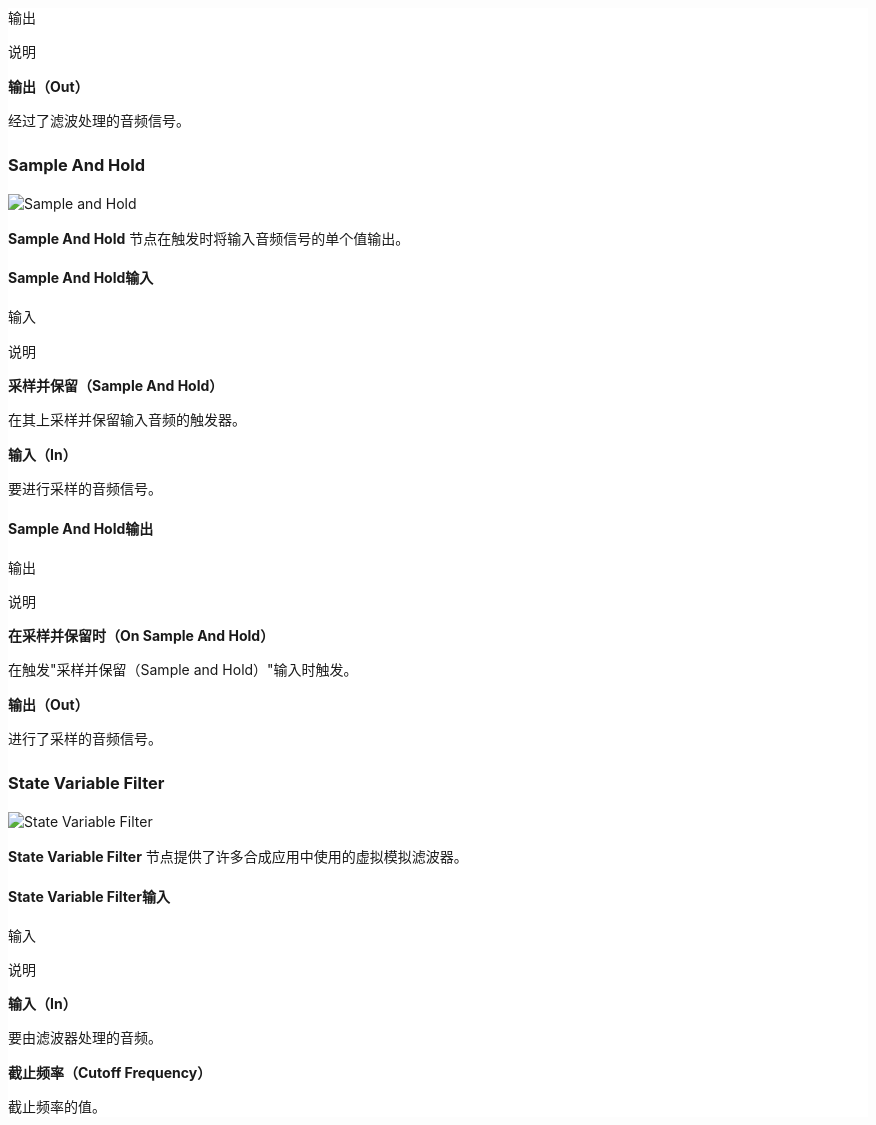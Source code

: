 输出

说明

**输出（Out）**

经过了滤波处理的音频信号。

### Sample And Hold

![Sample and Hold](https://d1iv7db44yhgxn.cloudfront.net/documentation/images/7f6b06fd-c26b-4dfd-a862-cb9f0bd649d8/filters_sample_and_hold.png)

**Sample And Hold** 节点在触发时将输入音频信号的单个值输出。

#### Sample And Hold输入

输入

说明

**采样并保留（Sample And Hold）**

在其上采样并保留输入音频的触发器。

**输入（In）**

要进行采样的音频信号。

#### Sample And Hold输出

输出

说明

**在采样并保留时（On Sample And Hold）**

在触发"采样并保留（Sample and Hold）"输入时触发。

**输出（Out）**

进行了采样的音频信号。

### State Variable Filter

![State Variable Filter](https://d1iv7db44yhgxn.cloudfront.net/documentation/images/11752e83-dd41-4f74-9007-8552f1dc0125/filters_state_variable_filter.png)

**State Variable Filter** 节点提供了许多合成应用中使用的虚拟模拟滤波器。

#### State Variable Filter输入

输入

说明

**输入（In）**

要由滤波器处理的音频。

**截止频率（Cutoff Frequency）**

截止频率的值。
